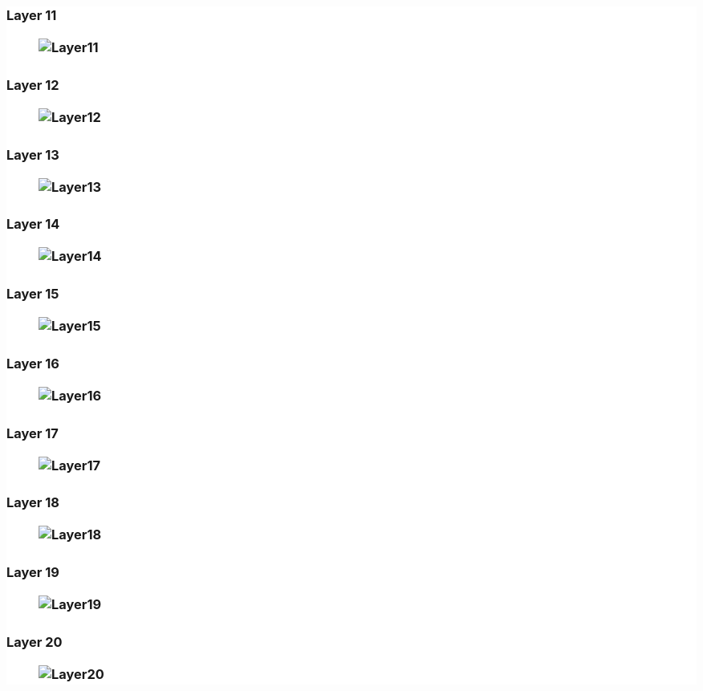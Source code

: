 ### Layer 11 <figure><img src="/home/itai/research/PersonalValuesGeometry/figures/llama-3.2-3b-instruct/embeddings/layer11/valuenet/pos2neg/base/bare/concept_direction_LOO.png" alt="Layer11" width="400" /></figure>

### Layer 12 <figure><img src="/home/itai/research/PersonalValuesGeometry/figures/llama-3.2-3b-instruct/embeddings/layer12/valuenet/pos2neg/base/bare/concept_direction_LOO.png" alt="Layer12" width="400" /></figure>

### Layer 13 <figure><img src="/home/itai/research/PersonalValuesGeometry/figures/llama-3.2-3b-instruct/embeddings/layer13/valuenet/pos2neg/base/bare/concept_direction_LOO.png" alt="Layer13" width="400" /></figure>

### Layer 14 <figure><img src="/home/itai/research/PersonalValuesGeometry/figures/llama-3.2-3b-instruct/embeddings/layer14/valuenet/pos2neg/base/bare/concept_direction_LOO.png" alt="Layer14" width="400" /></figure>

### Layer 15 <figure><img src="/home/itai/research/PersonalValuesGeometry/figures/llama-3.2-3b-instruct/embeddings/layer15/valuenet/pos2neg/base/bare/concept_direction_LOO.png" alt="Layer15" width="400" /></figure>

### Layer 16 <figure><img src="/home/itai/research/PersonalValuesGeometry/figures/llama-3.2-3b-instruct/embeddings/layer16/valuenet/pos2neg/base/bare/concept_direction_LOO.png" alt="Layer16" width="400" /></figure>

### Layer 17 <figure><img src="/home/itai/research/PersonalValuesGeometry/figures/llama-3.2-3b-instruct/embeddings/layer17/valuenet/pos2neg/base/bare/concept_direction_LOO.png" alt="Layer17" width="400" /></figure>

### Layer 18 <figure><img src="/home/itai/research/PersonalValuesGeometry/figures/llama-3.2-3b-instruct/embeddings/layer18/valuenet/pos2neg/base/bare/concept_direction_LOO.png" alt="Layer18" width="400" /></figure>

### Layer 19 <figure><img src="/home/itai/research/PersonalValuesGeometry/figures/llama-3.2-3b-instruct/embeddings/layer19/valuenet/pos2neg/base/bare/concept_direction_LOO.png" alt="Layer19" width="400" /></figure>

### Layer 20 <figure><img src="/home/itai/research/PersonalValuesGeometry/figures/llama-3.2-3b-instruct/embeddings/layer20/valuenet/pos2neg/base/bare/concept_direction_LOO.png" alt="Layer20" width="400" /></figure>
